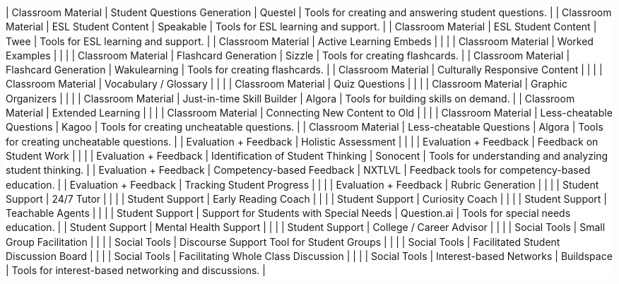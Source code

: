 | Classroom Material       | Student Questions Generation              | Questel      | Tools for creating and answering student questions.     |
| Classroom Material       | ESL Student Content                       | Speakable    | Tools for ESL learning and support.                     |
| Classroom Material       | ESL Student Content                       | Twee         | Tools for ESL learning and support.                     |
| Classroom Material       | Active Learning Embeds                    |              |                                                         |
| Classroom Material       | Worked Examples                           |              |                                                         |
| Classroom Material       | Flashcard Generation                      | Sizzle       | Tools for creating flashcards.                          |
| Classroom Material       | Flashcard Generation                      | Wakulearning | Tools for creating flashcards.                          |
| Classroom Material       | Culturally Responsive Content             |              |                                                         |
| Classroom Material       | Vocabulary / Glossary                     |              |                                                         |
| Classroom Material       | Quiz Questions                            |              |                                                         |
| Classroom Material       | Graphic Organizers                        |              |                                                         |
| Classroom Material       | Just-in-time Skill Builder                | Algora       | Tools for building skills on demand.                    |
| Classroom Material       | Extended Learning                         |              |                                                         |
| Classroom Material       | Connecting New Content to Old             |              |                                                         |
| Classroom Material       | Less-cheatable Questions                  | Kagoo        | Tools for creating uncheatable questions.               |
| Classroom Material       | Less-cheatable Questions                  | Algora       | Tools for creating uncheatable questions.               |
| Evaluation + Feedback    | Holistic Assessment                       |              |                                                         |
| Evaluation + Feedback    | Feedback on Student Work                  |              |                                                         |
| Evaluation + Feedback    | Identification of Student Thinking        | Sonocent     | Tools for understanding and analyzing student thinking. |
| Evaluation + Feedback    | Competency-based Feedback                 | NXTLVL       | Feedback tools for competency-based education.          |
| Evaluation + Feedback    | Tracking Student Progress                 |              |                                                         |
| Evaluation + Feedback    | Rubric Generation                         |              |                                                         |
| Student Support          | 24/7 Tutor                                |              |                                                         |
| Student Support          | Early Reading Coach                       |              |                                                         |
| Student Support          | Curiosity Coach                           |              |                                                         |
| Student Support          | Teachable Agents                          |              |                                                         |
| Student Support          | Support for Students with Special Needs   | Question.ai  | Tools for special needs education.                      |
| Student Support          | Mental Health Support                     |              |                                                         |
| Student Support          | College / Career Advisor                  |              |                                                         |
| Social Tools             | Small Group Facilitation                  |              |                                                         |
| Social Tools             | Discourse Support Tool for Student Groups |              |                                                         |
| Social Tools             | Facilitated Student Discussion Board      |              |                                                         |
| Social Tools             | Facilitating Whole Class Discussion       |              |                                                         |
| Social Tools             | Interest-based Networks                   | Buildspace   | Tools for interest-based networking and discussions.    |
